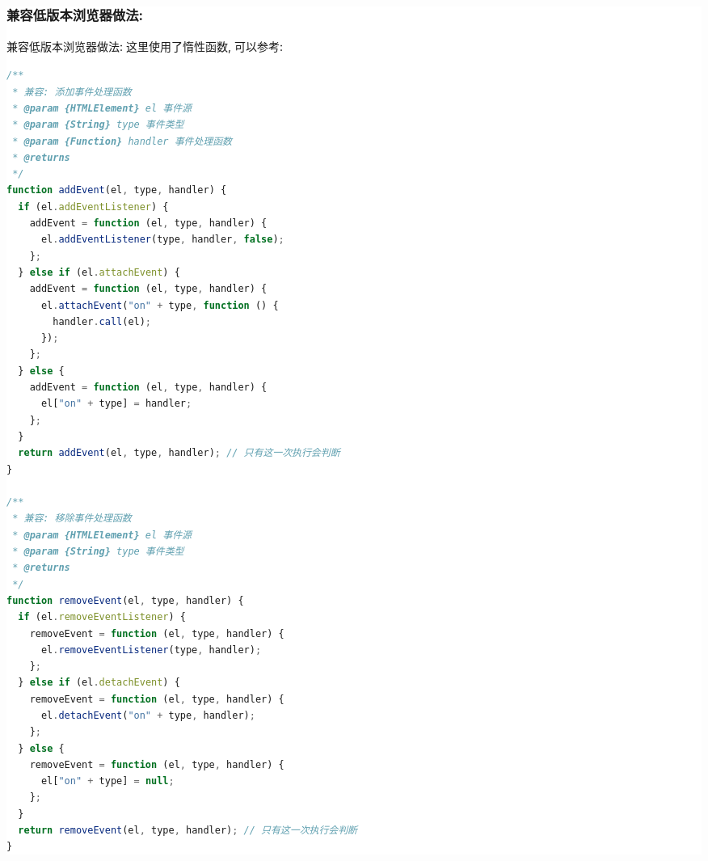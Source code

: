 ### 兼容低版本浏览器做法:

兼容低版本浏览器做法: 这里使用了惰性函数, 可以参考:

```javascript
/**
 * 兼容: 添加事件处理函数
 * @param {HTMLElement} el 事件源
 * @param {String} type 事件类型
 * @param {Function} handler 事件处理函数
 * @returns
 */
function addEvent(el, type, handler) {
  if (el.addEventListener) {
    addEvent = function (el, type, handler) {
      el.addEventListener(type, handler, false);
    };
  } else if (el.attachEvent) {
    addEvent = function (el, type, handler) {
      el.attachEvent("on" + type, function () {
        handler.call(el);
      });
    };
  } else {
    addEvent = function (el, type, handler) {
      el["on" + type] = handler;
    };
  }
  return addEvent(el, type, handler); // 只有这一次执行会判断
}

/**
 * 兼容: 移除事件处理函数
 * @param {HTMLElement} el 事件源
 * @param {String} type 事件类型
 * @returns
 */
function removeEvent(el, type, handler) {
  if (el.removeEventListener) {
    removeEvent = function (el, type, handler) {
      el.removeEventListener(type, handler);
    };
  } else if (el.detachEvent) {
    removeEvent = function (el, type, handler) {
      el.detachEvent("on" + type, handler);
    };
  } else {
    removeEvent = function (el, type, handler) {
      el["on" + type] = null;
    };
  }
  return removeEvent(el, type, handler); // 只有这一次执行会判断
}
```
